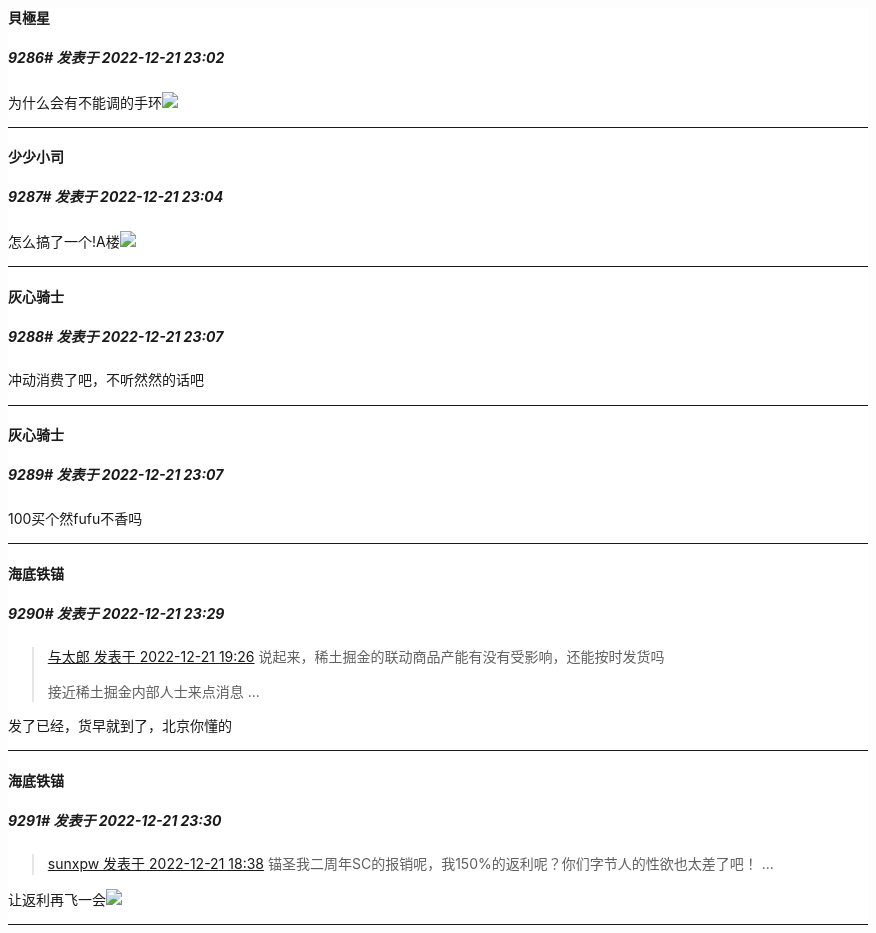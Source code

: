 ####  貝極星  
##### 9286#       发表于 2022-12-21 23:02

为什么会有不能调的手环<img src="https://static.saraba1st.com/image/smiley/face2017/004.gif" referrerpolicy="no-referrer">

*****

####  少少小司  
##### 9287#       发表于 2022-12-21 23:04

怎么搞了一个!A楼<img src="https://static.saraba1st.com/image/smiley/face2017/068.png" referrerpolicy="no-referrer">

*****

####  灰心骑士  
##### 9288#       发表于 2022-12-21 23:07

冲动消费了吧，不听然然的话吧

*****

####  灰心骑士  
##### 9289#       发表于 2022-12-21 23:07

100买个然fufu不香吗



*****

####  海底铁锚  
##### 9290#       发表于 2022-12-21 23:29

<blockquote><a href="httphttps://bbs.saraba1st.com/2b/forum.php?mod=redirect&amp;goto=findpost&amp;pid=59037634&amp;ptid=2108293" target="_blank">与太郎 发表于 2022-12-21 19:26</a>
说起来，稀土掘金的联动商品产能有没有受影响，还能按时发货吗

接近稀土掘金内部人士来点消息 ...</blockquote>
发了已经，货早就到了，北京你懂的

*****

####  海底铁锚  
##### 9291#       发表于 2022-12-21 23:30

<blockquote><a href="httphttps://bbs.saraba1st.com/2b/forum.php?mod=redirect&amp;goto=findpost&amp;pid=59037009&amp;ptid=2108293" target="_blank">sunxpw 发表于 2022-12-21 18:38</a>
锚圣我二周年SC的报销呢，我150%的返利呢？你们字节人的性欲也太差了吧！ ...</blockquote>
让返利再飞一会<img src="https://static.saraba1st.com/image/smiley/face2017/067.png" referrerpolicy="no-referrer">



*****
